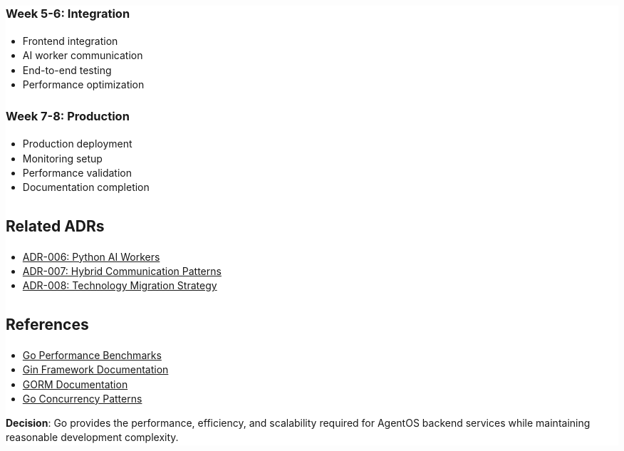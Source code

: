 ### Week 5-6: Integration
- Frontend integration
- AI worker communication
- End-to-end testing
- Performance optimization

### Week 7-8: Production
- Production deployment
- Monitoring setup
- Performance validation
- Documentation completion

## Related ADRs
- [ADR-006: Python AI Workers](006-python-ai-workers.md)
- [ADR-007: Hybrid Communication Patterns](007-hybrid-communication.md)
- [ADR-008: Technology Migration Strategy](008-technology-migration.md)

## References
- [Go Performance Benchmarks](https://benchmarksgame-team.pages.debian.net/benchmarksgame/)
- [Gin Framework Documentation](https://gin-gonic.com/)
- [GORM Documentation](https://gorm.io/)
- [Go Concurrency Patterns](https://go.dev/blog/pipelines)

**Decision**: Go provides the performance, efficiency, and scalability required for AgentOS backend services while maintaining reasonable development complexity.

